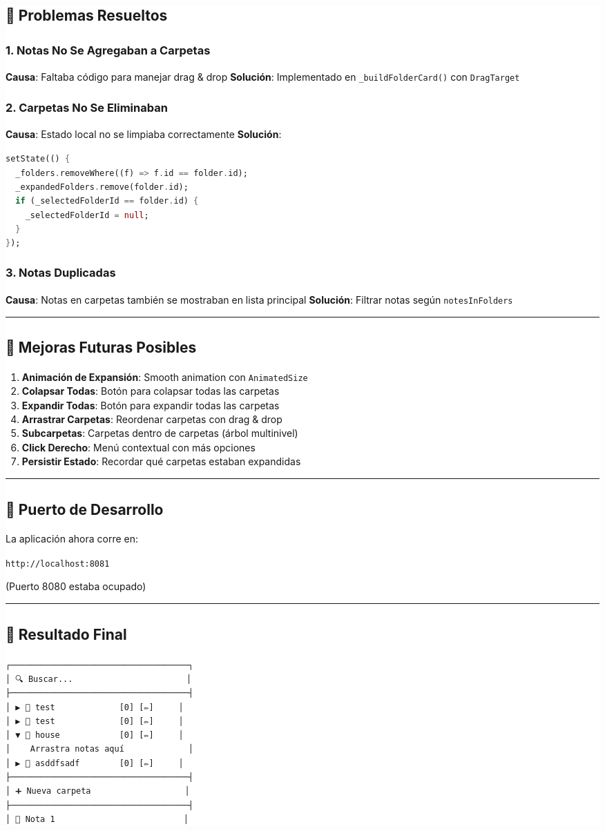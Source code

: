 ## 🐛 Problemas Resueltos

### 1. Notas No Se Agregaban a Carpetas
**Causa**: Faltaba código para manejar drag & drop
**Solución**: Implementado en `_buildFolderCard()` con `DragTarget`

### 2. Carpetas No Se Eliminaban
**Causa**: Estado local no se limpiaba correctamente
**Solución**: 
```dart
setState(() {
  _folders.removeWhere((f) => f.id == folder.id);
  _expandedFolders.remove(folder.id);
  if (_selectedFolderId == folder.id) {
    _selectedFolderId = null;
  }
});
```

### 3. Notas Duplicadas
**Causa**: Notas en carpetas también se mostraban en lista principal
**Solución**: Filtrar notas según `notesInFolders`

---

## 🚀 Mejoras Futuras Posibles

1. **Animación de Expansión**: Smooth animation con `AnimatedSize`
2. **Colapsar Todas**: Botón para colapsar todas las carpetas
3. **Expandir Todas**: Botón para expandir todas las carpetas
4. **Arrastrar Carpetas**: Reordenar carpetas con drag & drop
5. **Subcarpetas**: Carpetas dentro de carpetas (árbol multinivel)
6. **Click Derecho**: Menú contextual con más opciones
7. **Persistir Estado**: Recordar qué carpetas estaban expandidas

---

## 📱 Puerto de Desarrollo

La aplicación ahora corre en:
```
http://localhost:8081
```

(Puerto 8080 estaba ocupado)

---

## 🎉 Resultado Final

```
┌────────────────────────────────────┐
│ 🔍 Buscar...                       │
├────────────────────────────────────┤
│ ▶ 📁 test             [0] [✏]     │
│ ▶ 📁 test             [0] [✏]     │
│ ▼ 📂 house            [0] [✏]     │
│    Arrastra notas aquí             │
│ ▶ 📁 asddfsadf        [0] [✏]     │
├────────────────────────────────────┤
│ ➕ Nueva carpeta                   │
├────────────────────────────────────┤
│ 📝 Nota 1                          │
```